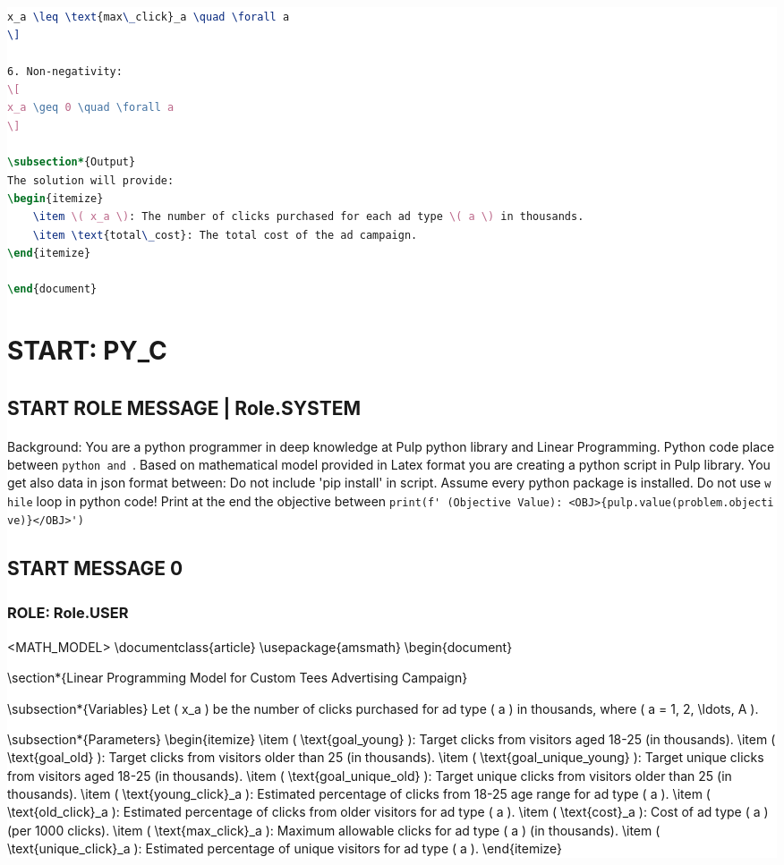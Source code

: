```latex
x_a \leq \text{max\_click}_a \quad \forall a
\]

6. Non-negativity:
\[
x_a \geq 0 \quad \forall a
\]

\subsection*{Output}
The solution will provide:
\begin{itemize}
    \item \( x_a \): The number of clicks purchased for each ad type \( a \) in thousands.
    \item \text{total\_cost}: The total cost of the ad campaign.
\end{itemize}

\end{document}
```

# START: PY_C 
## START ROLE MESSAGE | Role.SYSTEM 
Background: You are a python programmer in deep knowledge at Pulp python library and Linear Programming. Python code place between ```python and ```. Based on mathematical model provided in Latex format you are creating a python script in Pulp library. You get also data in json format between: <DATA></DATA> Do not include 'pip install' in script. Assume every python package is installed. Do not use `while` loop in python code! Print at the end the objective between <OBJ></OBJ> `print(f' (Objective Value): <OBJ>{pulp.value(problem.objective)}</OBJ>')` 
## START MESSAGE 0 
### ROLE: Role.USER
<MATH_MODEL>
\documentclass{article}
\usepackage{amsmath}
\begin{document}

\section*{Linear Programming Model for Custom Tees Advertising Campaign}

\subsection*{Variables}
Let \( x_a \) be the number of clicks purchased for ad type \( a \) in thousands, where \( a = 1, 2, \ldots, A \).

\subsection*{Parameters}
\begin{itemize}
    \item \( \text{goal\_young} \): Target clicks from visitors aged 18-25 (in thousands).
    \item \( \text{goal\_old} \): Target clicks from visitors older than 25 (in thousands).
    \item \( \text{goal\_unique\_young} \): Target unique clicks from visitors aged 18-25 (in thousands).
    \item \( \text{goal\_unique\_old} \): Target unique clicks from visitors older than 25 (in thousands).
    \item \( \text{young\_click}_a \): Estimated percentage of clicks from 18-25 age range for ad type \( a \).
    \item \( \text{old\_click}_a \): Estimated percentage of clicks from older visitors for ad type \( a \).
    \item \( \text{cost}_a \): Cost of ad type \( a \) (per 1000 clicks).
    \item \( \text{max\_click}_a \): Maximum allowable clicks for ad type \( a \) (in thousands).
    \item \( \text{unique\_click}_a \): Estimated percentage of unique visitors for ad type \( a \).
\end{itemize}
